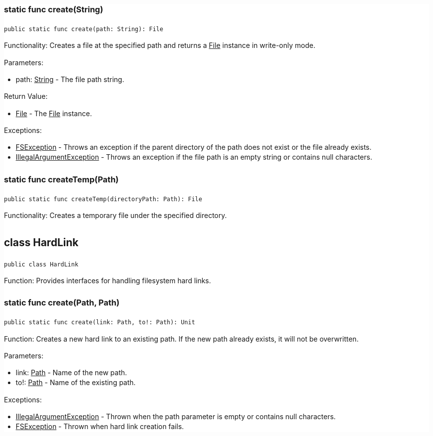 ### static func create(String)

```cangjie
public static func create(path: String): File
```

Functionality: Creates a file at the specified path and returns a [File](#class-file) instance in write-only mode.

Parameters:

- path: [String](../../core/core_package_api/core_package_structs.md#struct-string) - The file path string.

Return Value:

- [File](fs_package_classes.md#class-file) - The [File](fs_package_classes.md#class-file) instance.

Exceptions:

- [FSException](fs_package_exceptions.md#class-fsexception) - Throws an exception if the parent directory of the path does not exist or the file already exists.
- [IllegalArgumentException](../../core/core_package_api/core_package_exceptions.md#class-illegalargumentexception) - Throws an exception if the file path is an empty string or contains null characters.

### static func createTemp(Path)

```cangjie
public static func createTemp(directoryPath: Path): File
```

Functionality: Creates a temporary file under the specified directory.

## class HardLink

```cangjie
public class HardLink
```

Function: Provides interfaces for handling filesystem hard links.

### static func create(Path, Path)

```cangjie
public static func create(link: Path, to!: Path): Unit
```

Function: Creates a new hard link to an existing path. If the new path already exists, it will not be overwritten.

Parameters:

- link: [Path](fs_package_structs.md#struct-path) - Name of the new path.
- to!: [Path](fs_package_structs.md#struct-path) - Name of the existing path.

Exceptions:

- [IllegalArgumentException](../../core/core_package_api/core_package_exceptions.md#class-illegalargumentexception) - Thrown when the path parameter is empty or contains null characters.
- [FSException](fs_package_exceptions.md#class-fsexception) - Thrown when hard link creation fails.
